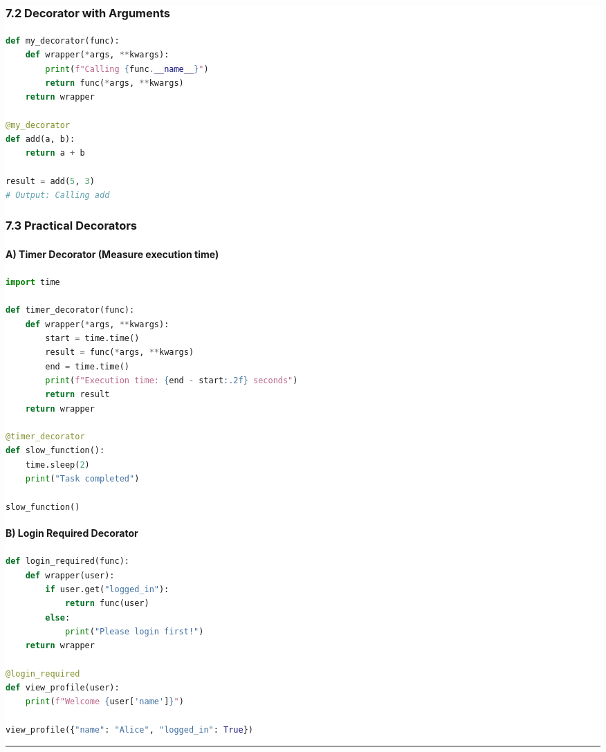### 7.2 Decorator with Arguments
```python
def my_decorator(func):
    def wrapper(*args, **kwargs):
        print(f"Calling {func.__name__}")
        return func(*args, **kwargs)
    return wrapper

@my_decorator
def add(a, b):
    return a + b

result = add(5, 3)
# Output: Calling add
```

### 7.3 Practical Decorators

#### A) Timer Decorator (Measure execution time)
```python
import time

def timer_decorator(func):
    def wrapper(*args, **kwargs):
        start = time.time()
        result = func(*args, **kwargs)
        end = time.time()
        print(f"Execution time: {end - start:.2f} seconds")
        return result
    return wrapper

@timer_decorator
def slow_function():
    time.sleep(2)
    print("Task completed")

slow_function()
```

#### B) Login Required Decorator
```python
def login_required(func):
    def wrapper(user):
        if user.get("logged_in"):
            return func(user)
        else:
            print("Please login first!")
    return wrapper

@login_required
def view_profile(user):
    print(f"Welcome {user['name']}")

view_profile({"name": "Alice", "logged_in": True})
```

---